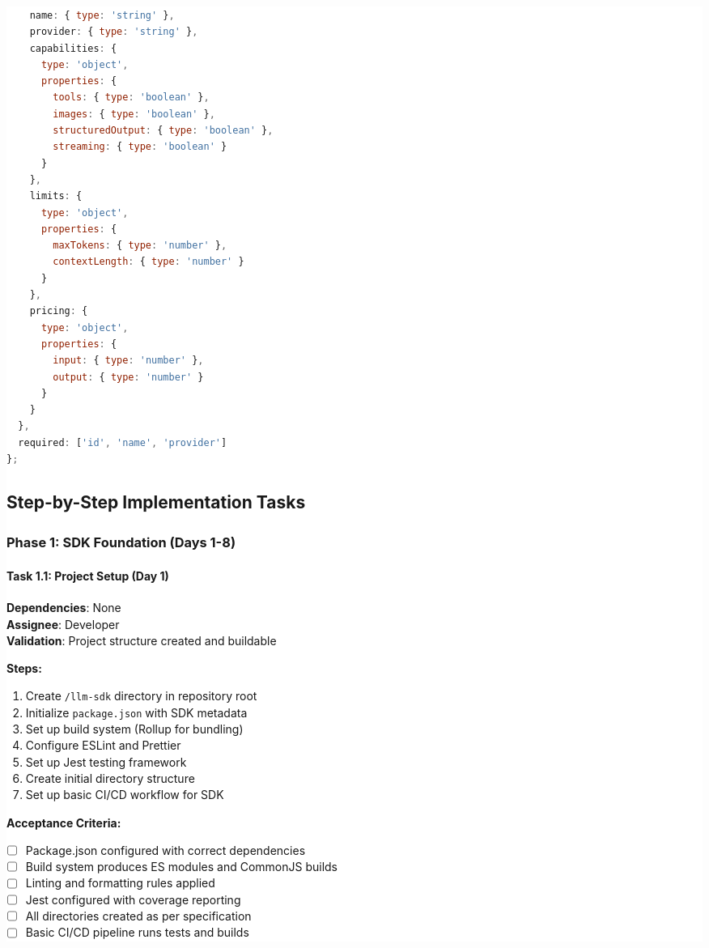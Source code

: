 ```javascript
    name: { type: 'string' },
    provider: { type: 'string' },
    capabilities: {
      type: 'object',
      properties: {
        tools: { type: 'boolean' },
        images: { type: 'boolean' },
        structuredOutput: { type: 'boolean' },
        streaming: { type: 'boolean' }
      }
    },
    limits: {
      type: 'object',
      properties: {
        maxTokens: { type: 'number' },
        contextLength: { type: 'number' }
      }
    },
    pricing: {
      type: 'object',
      properties: {
        input: { type: 'number' },
        output: { type: 'number' }
      }
    }
  },
  required: ['id', 'name', 'provider']
};
```

## Step-by-Step Implementation Tasks

### Phase 1: SDK Foundation (Days 1-8)

#### Task 1.1: Project Setup (Day 1)
**Dependencies**: None  
**Assignee**: Developer  
**Validation**: Project structure created and buildable  

**Steps:**
1. Create `/llm-sdk` directory in repository root
2. Initialize `package.json` with SDK metadata
3. Set up build system (Rollup for bundling)
4. Configure ESLint and Prettier
5. Set up Jest testing framework
6. Create initial directory structure
7. Set up basic CI/CD workflow for SDK

**Acceptance Criteria:**
- [ ] Package.json configured with correct dependencies
- [ ] Build system produces ES modules and CommonJS builds
- [ ] Linting and formatting rules applied
- [ ] Jest configured with coverage reporting
- [ ] All directories created as per specification
- [ ] Basic CI/CD pipeline runs tests and builds
